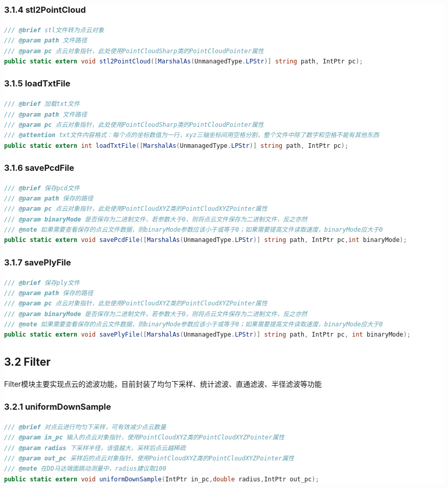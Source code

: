 ### 3.1.4 stl2PointCloud

```c#
/// @brief stl文件转为点云对象
/// @param path 文件路径
/// @param pc 点云对象指针，此处使用PointCloudSharp类的PointCloudPointer属性
public static extern void stl2PointCloud([MarshalAs(UnmanagedType.LPStr)] string path, IntPtr pc);
```

### 3.1.5 loadTxtFile

```c#
/// @brief 加载txt文件
/// @param path 文件路径
/// @param pc 点云对象指针，此处使用PointCloudSharp类的PointCloudPointer属性
/// @attention txt文件内容格式：每个点的坐标数值为一行，xyz三轴坐标间用空格分割，整个文件中除了数字和空格不能有其他东西
public static extern int loadTxtFile([MarshalAs(UnmanagedType.LPStr)] string path, IntPtr pc);
```

### 3.1.6 savePcdFile

```c#
/// @brief 保存pcd文件
/// @param path 保存的路径
/// @param pc 点云对象指针，此处使用PointCloudXYZ类的PointCloudXYZPointer属性
/// @param binaryMode 是否保存为二进制文件，若参数大于0，则将点云文件保存为二进制文件，反之亦然
/// @note 如果需要查看保存的点云文件数据，则binaryMode参数应该小于或等于0；如果需要提高文件读取速度，binaryMode应大于0
public static extern void savePcdFile([MarshalAs(UnmanagedType.LPStr)] string path, IntPtr pc,int binaryMode);

```

### 3.1.7 savePlyFile

```c#
/// @brief 保存ply文件
/// @param path 保存的路径
/// @param pc 点云对象指针，此处使用PointCloudXYZ类的PointCloudXYZPointer属性
/// @param binaryMode 是否保存为二进制文件，若参数大于0，则将点云文件保存为二进制文件，反之亦然
/// @note 如果需要查看保存的点云文件数据，则binaryMode参数应该小于或等于0；如果需要提高文件读取速度，binaryMode应大于0
public static extern void savePlyFile([MarshalAs(UnmanagedType.LPStr)] string path, IntPtr pc, int binaryMode);

```

## 3.2 Filter

Filter模块主要实现点云的滤波功能，目前封装了均匀下采样、统计滤波、直通滤波、半径滤波等功能

### 3.2.1 uniformDownSample

```c#
/// @brief 对点云进行均匀下采样，可有效减少点云数量
/// @param in_pc 输入的点云对象指针，使用PointCloudXYZ类的PointCloudXYZPointer属性
/// @param radius 下采样半径，该值越大，采样后点云越稀疏
/// @param out_pc 采样后的点云对象指针，使用PointCloudXYZ类的PointCloudXYZPointer属性
/// @note 在DD马达端面跳动测量中，radius建议取100
public static extern void uniformDownSample(IntPtr in_pc,double radius,IntPtr out_pc);
```
